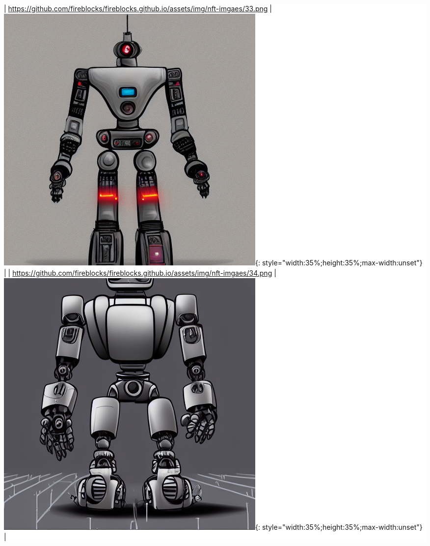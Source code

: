| https://github.com/fireblocks/fireblocks.github.io/assets/img/nft-imgaes/33.png | ![33.png](/assets/img/nft-images/33.png){: style="width:35%;height:35%;max-width:unset"} |
| https://github.com/fireblocks/fireblocks.github.io/assets/img/nft-imgaes/34.png | ![34.png](/assets/img/nft-images/34.png){: style="width:35%;height:35%;max-width:unset"} |